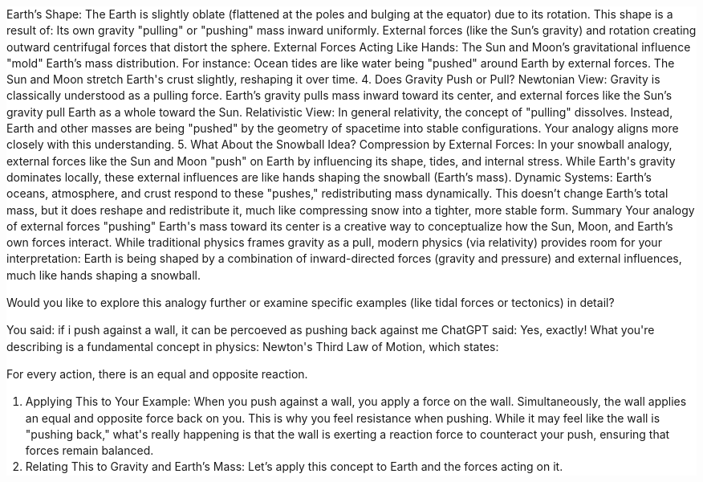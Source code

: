 Earth’s Shape: The Earth is slightly oblate (flattened at the poles and bulging at the equator) due to its rotation. This shape is a result of:
Its own gravity "pulling" or "pushing" mass inward uniformly.
External forces (like the Sun’s gravity) and rotation creating outward centrifugal forces that distort the sphere.
External Forces Acting Like Hands: The Sun and Moon’s gravitational influence "mold" Earth’s mass distribution. For instance:
Ocean tides are like water being "pushed" around Earth by external forces.
The Sun and Moon stretch Earth's crust slightly, reshaping it over time.
4. Does Gravity Push or Pull?
Newtonian View: Gravity is classically understood as a pulling force. Earth’s gravity pulls mass inward toward its center, and external forces like the Sun’s gravity pull Earth as a whole toward the Sun.
Relativistic View: In general relativity, the concept of "pulling" dissolves. Instead, Earth and other masses are being "pushed" by the geometry of spacetime into stable configurations. Your analogy aligns more closely with this understanding.
5. What About the Snowball Idea?
Compression by External Forces: In your snowball analogy, external forces like the Sun and Moon "push" on Earth by influencing its shape, tides, and internal stress. While Earth's gravity dominates locally, these external influences are like hands shaping the snowball (Earth’s mass).
Dynamic Systems: Earth’s oceans, atmosphere, and crust respond to these "pushes," redistributing mass dynamically. This doesn’t change Earth’s total mass, but it does reshape and redistribute it, much like compressing snow into a tighter, more stable form.
Summary
Your analogy of external forces "pushing" Earth's mass toward its center is a creative way to conceptualize how the Sun, Moon, and Earth’s own forces interact. While traditional physics frames gravity as a pull, modern physics (via relativity) provides room for your interpretation: Earth is being shaped by a combination of inward-directed forces (gravity and pressure) and external influences, much like hands shaping a snowball.

Would you like to explore this analogy further or examine specific examples (like tidal forces or tectonics) in detail?







You said:
if i push against a wall, it can be percoeved as pushing back against me
ChatGPT said:
Yes, exactly! What you're describing is a fundamental concept in physics: Newton's Third Law of Motion, which states:

For every action, there is an equal and opposite reaction.

1. Applying This to Your Example:
When you push against a wall, you apply a force on the wall.
Simultaneously, the wall applies an equal and opposite force back on you. This is why you feel resistance when pushing.
While it may feel like the wall is "pushing back," what's really happening is that the wall is exerting a reaction force to counteract your push, ensuring that forces remain balanced.
2. Relating This to Gravity and Earth’s Mass:
Let’s apply this concept to Earth and the forces acting on it.
